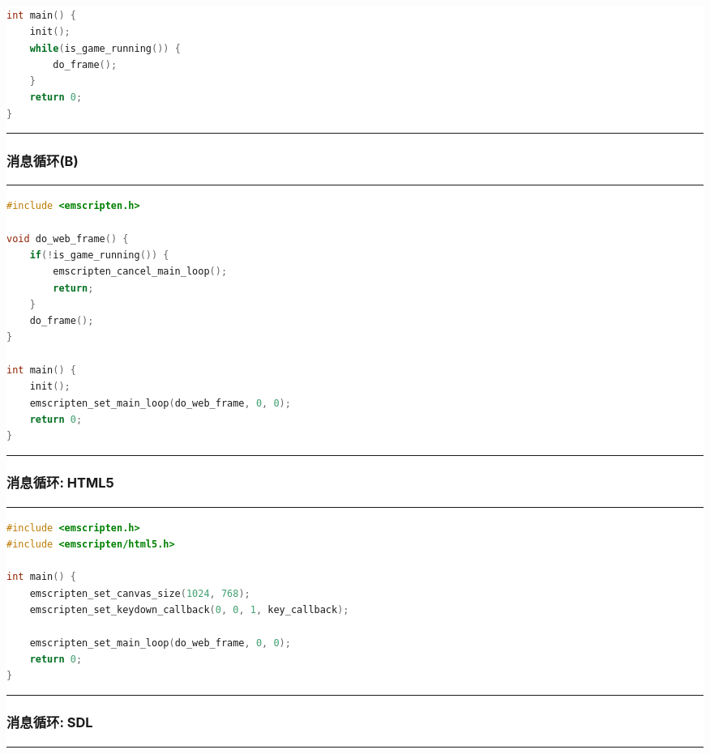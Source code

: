 ```c
int main() {
	init();
	while(is_game_running()) {
		do_frame();
	}
	return 0;
}
```

---
### 消息循环(B)
-------------

```c
#include <emscripten.h>

void do_web_frame() {
	if(!is_game_running()) {
		emscripten_cancel_main_loop();
		return;
	}
	do_frame();
}

int main() {
	init();
	emscripten_set_main_loop(do_web_frame, 0, 0);
	return 0;
}
```

---
### 消息循环: HTML5
------------------

```c
#include <emscripten.h>
#include <emscripten/html5.h>

int main() {
	emscripten_set_canvas_size(1024, 768);
	emscripten_set_keydown_callback(0, 0, 1, key_callback);

	emscripten_set_main_loop(do_web_frame, 0, 0);
	return 0;
}
```

---
### 消息循环: SDL
----------------
